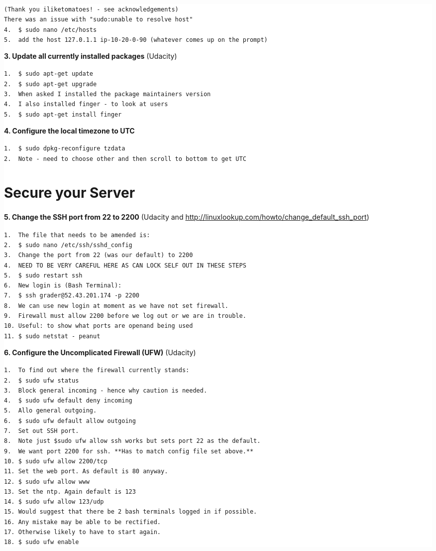     (Thank you iliketomatoes! - see acknowledgements)
    There was an issue with "sudo:unable to resolve host"
    4.  $ sudo nano /etc/hosts
    5.  add the host 127.0.1.1 ip-10-20-0-90 (whatever comes up on the prompt)

**3. Update all currently installed packages**
    (Udacity)

    1.  $ sudo apt-get update
    2.  $ sudo apt-get upgrade
    3.  When asked I installed the package maintainers version
    4.  I also installed finger - to look at users
    5.  $ sudo apt-get install finger

**4. Configure the local timezone to UTC**
    
    1.  $ sudo dpkg-reconfigure tzdata
    2.  Note - need to choose other and then scroll to bottom to get UTC

# Secure your Server

**5. Change the SSH port from 22 to 2200**
(Udacity and http://linuxlookup.com/howto/change_default_ssh_port)
    
    1.  The file that needs to be amended is: 
    2.  $ sudo nano /etc/ssh/sshd_config
    3.  Change the port from 22 (was our default) to 2200
    4.  NEED TO BE VERY CAREFUL HERE AS CAN LOCK SELF OUT IN THESE STEPS
    5.  $ sudo restart ssh
    6.  New login is (Bash Terminal):
    7.  $ ssh grader@52.43.201.174 -p 2200
    8.  We can use new login at moment as we have not set firewall.
    9.  Firewall must allow 2200 before we log out or we are in trouble.
    10. Useful: to show what ports are openand being used
    11. $ sudo netstat - peanut

**6. Configure the Uncomplicated Firewall (UFW)**
(Udacity)
    
    1.  To find out where the firewall currently stands:
    2.  $ sudo ufw status
    3.  Block general incoming - hence why caution is needed.
    4.  $ sudo ufw default deny incoming
    5.  Allo general outgoing.
    6.  $ sudo ufw default allow outgoing
    7.  Set out SSH port. 
    8.  Note just $sudo ufw allow ssh works but sets port 22 as the default.
    9.  We want port 2200 for ssh. **Has to match config file set above.**
    10. $ sudo ufw allow 2200/tcp
    11. Set the web port. As default is 80 anyway.
    12. $ sudo ufw allow www
    13. Set the ntp. Again default is 123
    14. $ sudo ufw allow 123/udp
    15. Would suggest that there be 2 bash terminals logged in if possible.
    16. Any mistake may be able to be rectified.
    17. Otherwise likely to have to start again.
    18. $ sudo ufw enable
